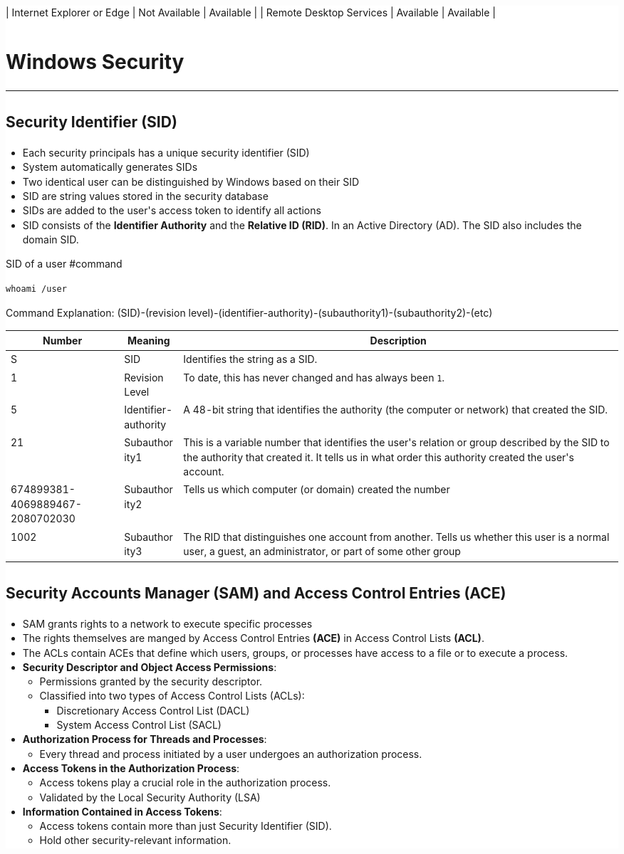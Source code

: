 | Internet Explorer or Edge | Not Available | Available |
| Remote Desktop Services | Available | Available |

# Windows Security
---

## Security Identifier (SID)
- Each security principals has a unique security identifier (SID)
- System automatically generates SIDs
- Two identical user can be distinguished by Windows based on their SID
- SID are string values  stored in the security database
- SIDs are added to the user's access token to identify all actions
- SID consists of the **Identifier Authority** and the **Relative ID (RID)**. In an Active Directory (AD). The SID also includes the domain SID.

SID of a user #command 
```powershell-session
whoami /user
```
Command Explanation:
(SID)-(revision level)-(identifier-authority)-(subauthority1)-(subauthority2)-(etc)

|**Number**|**Meaning**|**Description**|
|---|---|---|
|S|SID|Identifies the string as a SID.|
|1|Revision Level|To date, this has never changed and has always been `1`.|
|5|Identifier-authority|A 48-bit string that identifies the authority (the computer or network) that created the SID.|
|21|Subauthority1|This is a variable number that identifies the user's relation or group described by the SID to the authority that created it. It tells us in what order this authority created the user's account.|
|674899381-4069889467-2080702030|Subauthority2|Tells us which computer (or domain) created the number|
|1002|Subauthority3|The RID that distinguishes one account from another. Tells us whether this user is a normal user, a guest, an administrator, or part of some other group|

## Security Accounts Manager (SAM) and Access Control Entries (ACE)

- SAM grants rights to a network to execute specific processes
- The rights themselves are manged by Access Control Entries **(ACE)** in Access Control Lists **(ACL)**.
- The ACLs contain ACEs that define which users, groups, or processes have access to a file or to execute a process.
- **Security Descriptor and Object Access Permissions**:
    - Permissions granted by the security descriptor.
    - Classified into two types of Access Control Lists (ACLs):
        - Discretionary Access Control List (DACL)
        - System Access Control List (SACL)
- **Authorization Process for Threads and Processes**:
    - Every thread and process initiated by a user undergoes an authorization process.
- **Access Tokens in the Authorization Process**:
    - Access tokens play a crucial role in the authorization process.
    - Validated by the Local Security Authority (LSA)
- **Information Contained in Access Tokens**:
    - Access tokens contain more than just Security Identifier (SID).
    - Hold other security-relevant information.
